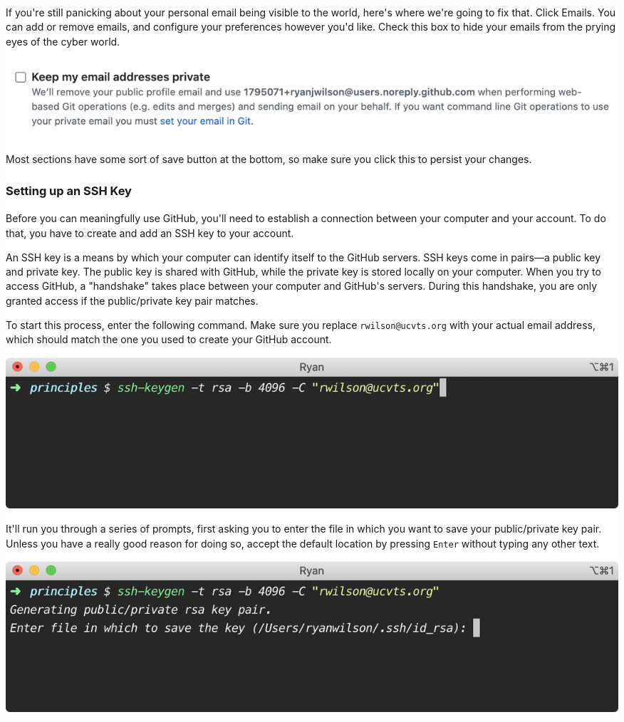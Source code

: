 If you're still panicking about your personal email being visible to the world, here's where we're going to fix that. Click Emails. You can add or remove emails, and configure your preferences however you'd like. Check this box to hide your emails from the prying eyes of the cyber world.

![](../.gitbook/assets/private-email.png)

Most sections have some sort of save button at the bottom, so make sure you click this to persist your changes.

### Setting up an SSH Key

Before you can meaningfully use GitHub, you'll need to establish a connection between your computer and your account. To do that, you have to create and add an SSH key to your account.

An SSH key is a means by which your computer can identify itself to the GitHub servers. SSH keys come in pairs—a public key and private key. The public key is shared with GitHub, while the private key is stored locally on your computer. When you try to access GitHub, a "handshake" takes place between your computer and GitHub's servers. During this handshake, you are only granted access if the public/private key pair matches.

To start this process, enter the following command. Make sure you replace `rwilson@ucvts.org` with your actual email address, which should match the one you used to create your GitHub account.

![](../.gitbook/assets/ssh-key-1.png)

It'll run you through a series of prompts, first asking you to enter the file in which you want to save your public/private key pair. Unless you have a really good reason for doing so, accept the default location by pressing `Enter` without typing any other text.

![](../.gitbook/assets/ssh-key-2.png)

